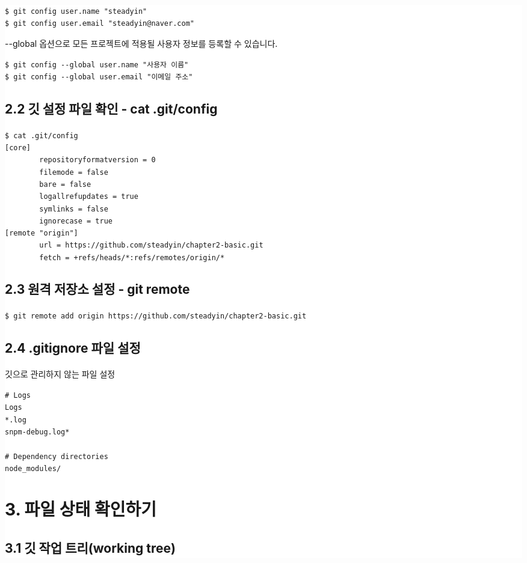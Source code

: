   ```CONSOLE
  $ git config user.name "steadyin"
  $ git config user.email "steadyin@naver.com"
  ```
  
  --global 옵션으로 모든 프로젝트에 적용될 사용자 정보를 등록할 수 있습니다.
  
  ```CONSOLE
  $ git config --global user.name "사용자 이름"
  $ git config --global user.email "이메일 주소"
  ```

## 2.2 깃 설정 파일 확인 - cat .git/config

  ```CONSOLE
  $ cat .git/config
  [core]
          repositoryformatversion = 0
          filemode = false
          bare = false
          logallrefupdates = true
          symlinks = false
          ignorecase = true
  [remote "origin"]
          url = https://github.com/steadyin/chapter2-basic.git
          fetch = +refs/heads/*:refs/remotes/origin/*
  ```

## 2.3 원격 저장소 설정 - git remote 

  ```CONSOLE
  $ git remote add origin https://github.com/steadyin/chapter2-basic.git
  ```

## 2.4 .gitignore 파일 설정

  깃으로 관리하지 않는 파일 설정

  ```CONSOLE
  # Logs
  Logs
  *.log
  snpm-debug.log*

  # Dependency directories
  node_modules/
  ```

# 3. 파일 상태 확인하기

## 3.1 깃 작업 트리(working tree)
